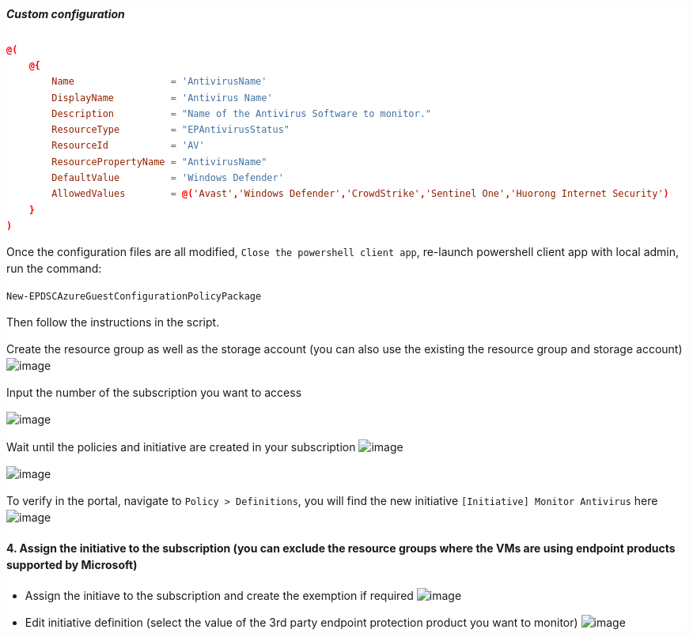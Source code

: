 ##### Custom configuration
```conf
@(
    @{
        Name                 = 'AntivirusName'
        DisplayName          = 'Antivirus Name'
        Description          = "Name of the Antivirus Software to monitor."
        ResourceType         = "EPAntivirusStatus"
        ResourceId           = 'AV'
        ResourcePropertyName = "AntivirusName"
        DefaultValue         = 'Windows Defender'
        AllowedValues        = @('Avast','Windows Defender','CrowdStrike','Sentinel One','Huorong Internet Security')
    }
)
```

Once the configuration files are all modified, `Close the powershell client app`, re-launch powershell client app with local admin, run the command:
```powershell
New-EPDSCAzureGuestConfigurationPolicyPackage
```
Then follow the instructions in the script.

Create the resource group as well as the storage account (you can also use the existing the resource group and storage account)
![image](https://user-images.githubusercontent.com/96930989/219845097-7a2bc749-1824-4902-b8ee-de240f135e30.png)

Input the number of the subscription you want to access

![image](https://user-images.githubusercontent.com/96930989/219845118-75d9f7c8-4374-4c0b-8a8b-b647f2d9de96.png)


Wait until the policies and initiative are created in your subscription
![image](https://user-images.githubusercontent.com/96930989/219845150-cb7b9cdf-560b-4f6d-983d-afb23c245de6.png)

![image](https://user-images.githubusercontent.com/96930989/219845124-653be203-da7b-494d-9aea-528f698a178a.png)

To verify in the portal, navigate to `Policy > Definitions`, you will find the new initiative `[Initiative] Monitor Antivirus` here
![image](https://user-images.githubusercontent.com/96930989/219845340-11873fc6-8b3a-4a8d-b903-c035534cc3ae.png)


#### 4. Assign the initiative to the subscription (you can exclude the resource groups where the VMs are using endpoint products supported by Microsoft)

* Assign the initiave to the subscription and create the exemption if required
![image](https://user-images.githubusercontent.com/96930989/219846522-73e84938-6496-46bd-9497-32152d461c5c.png)

* Edit initiative definition (select the value of the 3rd party endpoint protection product you want to monitor)
![image](https://user-images.githubusercontent.com/96930989/219845702-60c1735e-acbb-4032-873c-2f250c9a73ea.png)
